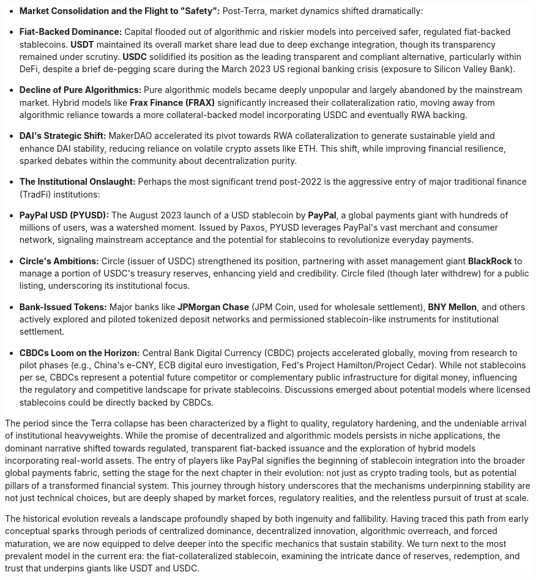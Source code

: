 *   **Market Consolidation and the Flight to "Safety":** Post-Terra, market dynamics shifted dramatically:

*   **Fiat-Backed Dominance:** Capital flooded out of algorithmic and riskier models into perceived safer, regulated fiat-backed stablecoins. **USDT** maintained its overall market share lead due to deep exchange integration, though its transparency remained under scrutiny. **USDC** solidified its position as the leading transparent and compliant alternative, particularly within DeFi, despite a brief de-pegging scare during the March 2023 US regional banking crisis (exposure to Silicon Valley Bank).

*   **Decline of Pure Algorithmics:** Pure algorithmic models became deeply unpopular and largely abandoned by the mainstream market. Hybrid models like **Frax Finance (FRAX)** significantly increased their collateralization ratio, moving away from algorithmic reliance towards a more collateral-backed model incorporating USDC and eventually RWA backing.

*   **DAI's Strategic Shift:** MakerDAO accelerated its pivot towards RWA collateralization to generate sustainable yield and enhance DAI stability, reducing reliance on volatile crypto assets like ETH. This shift, while improving financial resilience, sparked debates within the community about decentralization purity.

*   **The Institutional Onslaught:** Perhaps the most significant trend post-2022 is the aggressive entry of major traditional finance (TradFi) institutions:

*   **PayPal USD (PYUSD):** The August 2023 launch of a USD stablecoin by **PayPal**, a global payments giant with hundreds of millions of users, was a watershed moment. Issued by Paxos, PYUSD leverages PayPal's vast merchant and consumer network, signaling mainstream acceptance and the potential for stablecoins to revolutionize everyday payments.

*   **Circle's Ambitions:** Circle (issuer of USDC) strengthened its position, partnering with asset management giant **BlackRock** to manage a portion of USDC's treasury reserves, enhancing yield and credibility. Circle filed (though later withdrew) for a public listing, underscoring its institutional focus.

*   **Bank-Issued Tokens:** Major banks like **JPMorgan Chase** (JPM Coin, used for wholesale settlement), **BNY Mellon**, and others actively explored and piloted tokenized deposit networks and permissioned stablecoin-like instruments for institutional settlement.

*   **CBDCs Loom on the Horizon:** Central Bank Digital Currency (CBDC) projects accelerated globally, moving from research to pilot phases (e.g., China's e-CNY, ECB digital euro investigation, Fed's Project Hamilton/Project Cedar). While not stablecoins per se, CBDCs represent a potential future competitor or complementary public infrastructure for digital money, influencing the regulatory and competitive landscape for private stablecoins. Discussions emerged about potential models where licensed stablecoins could be directly backed by CBDCs.

The period since the Terra collapse has been characterized by a flight to quality, regulatory hardening, and the undeniable arrival of institutional heavyweights. While the promise of decentralized and algorithmic models persists in niche applications, the dominant narrative shifted towards regulated, transparent fiat-backed issuance and the exploration of hybrid models incorporating real-world assets. The entry of players like PayPal signifies the beginning of stablecoin integration into the broader global payments fabric, setting the stage for the next chapter in their evolution: not just as crypto trading tools, but as potential pillars of a transformed financial system. This journey through history underscores that the mechanisms underpinning stability are not just technical choices, but are deeply shaped by market forces, regulatory realities, and the relentless pursuit of trust at scale.

The historical evolution reveals a landscape profoundly shaped by both ingenuity and fallibility. Having traced this path from early conceptual sparks through periods of centralized dominance, decentralized innovation, algorithmic overreach, and forced maturation, we are now equipped to delve deeper into the specific mechanics that sustain stability. We turn next to the most prevalent model in the current era: the fiat-collateralized stablecoin, examining the intricate dance of reserves, redemption, and trust that underpins giants like USDT and USDC.
